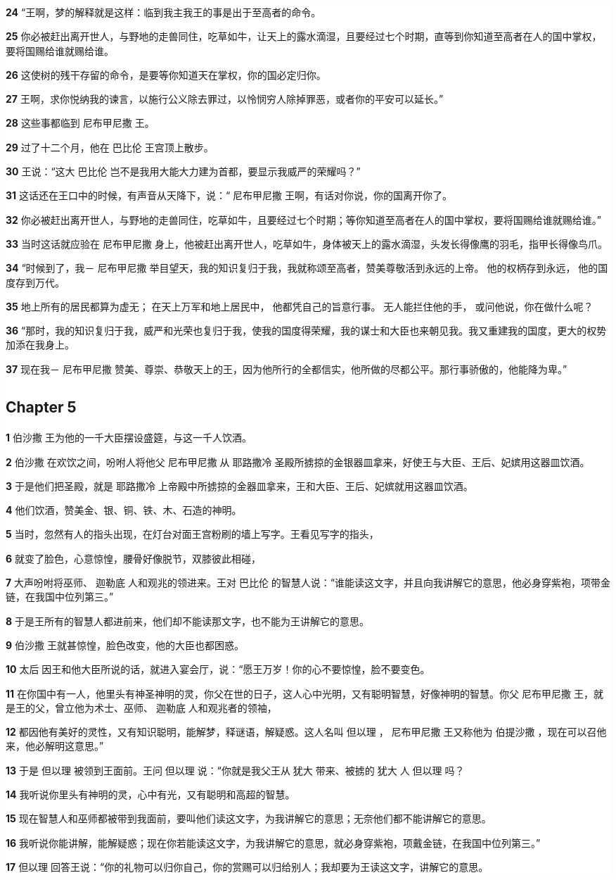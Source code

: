**24** “王啊，梦的解释就是这样：临到我主我王的事是出于至高者的命令。

**25** 你必被赶出离开世人，与野地的走兽同住，吃草如牛，让天上的露水滴湿，且要经过七个时期，直等到你知道至高者在人的国中掌权，要将国赐给谁就赐给谁。

**26** 这使树的残干存留的命令，是要等你知道天在掌权，你的国必定归你。

**27** 王啊，求你悦纳我的谏言，以施行公义除去罪过，以怜悯穷人除掉罪恶，或者你的平安可以延长。”

**28** 这些事都临到 尼布甲尼撒 王。

**29** 过了十二个月，他在 巴比伦 王宫顶上散步。

**30** 王说：“这大 巴比伦 岂不是我用大能大力建为首都，要显示我威严的荣耀吗？”

**31** 这话还在王口中的时候，有声音从天降下，说：“ 尼布甲尼撒 王啊，有话对你说，你的国离开你了。

**32** 你必被赶出离开世人，与野地的走兽同住，吃草如牛，且要经过七个时期；等你知道至高者在人的国中掌权，要将国赐给谁就赐给谁。”

**33** 当时这话就应验在 尼布甲尼撒 身上，他被赶出离开世人，吃草如牛，身体被天上的露水滴湿，头发长得像鹰的羽毛，指甲长得像鸟爪。

**34** “时候到了，我－ 尼布甲尼撒 举目望天，我的知识复归于我，我就称颂至高者，赞美尊敬活到永远的上帝。 他的权柄存到永远， 他的国度存到万代。

**35** 地上所有的居民都算为虚无； 在天上万军和地上居民中， 他都凭自己的旨意行事。 无人能拦住他的手， 或问他说，你在做什么呢？

**36** “那时，我的知识复归于我，威严和光荣也复归于我，使我的国度得荣耀，我的谋士和大臣也来朝见我。我又重建我的国度，更大的权势加添在我身上。

**37** 现在我－ 尼布甲尼撒 赞美、尊崇、恭敬天上的王，因为他所行的全都信实，他所做的尽都公平。那行事骄傲的，他能降为卑。”

## Chapter 5

**1** 伯沙撒 王为他的一千大臣摆设盛筵，与这一千人饮酒。

**2** 伯沙撒 在欢饮之间，吩咐人将他父 尼布甲尼撒 从 耶路撒冷 圣殿所掳掠的金银器皿拿来，好使王与大臣、王后、妃嫔用这器皿饮酒。

**3** 于是他们把圣殿，就是 耶路撒冷 上帝殿中所掳掠的金器皿拿来，王和大臣、王后、妃嫔就用这器皿饮酒。

**4** 他们饮酒，赞美金、银、铜、铁、木、石造的神明。

**5** 当时，忽然有人的指头出现，在灯台对面王宫粉刷的墙上写字。王看见写字的指头，

**6** 就变了脸色，心意惊惶，腰骨好像脱节，双膝彼此相碰，

**7** 大声吩咐将巫师、 迦勒底 人和观兆的领进来。王对 巴比伦 的智慧人说：“谁能读这文字，并且向我讲解它的意思，他必身穿紫袍，项带金链，在我国中位列第三。”

**8** 于是王所有的智慧人都进前来，他们却不能读那文字，也不能为王讲解它的意思。

**9** 伯沙撒 王就甚惊惶，脸色改变，他的大臣也都困惑。

**10** 太后 因王和他大臣所说的话，就进入宴会厅，说：“愿王万岁！你的心不要惊惶，脸不要变色。

**11** 在你国中有一人，他里头有神圣神明的灵，你父在世的日子，这人心中光明，又有聪明智慧，好像神明的智慧。你父 尼布甲尼撒 王，就是王的父，曾立他为术士、巫师、 迦勒底 人和观兆者的领袖，

**12** 都因他有美好的灵性，又有知识聪明，能解梦，释谜语，解疑惑。这人名叫 但以理 ， 尼布甲尼撒 王又称他为 伯提沙撒 ，现在可以召他来，他必解明这意思。”

**13** 于是 但以理 被领到王面前。王问 但以理 说：“你就是我父王从 犹大 带来、被掳的 犹大 人 但以理 吗？

**14** 我听说你里头有神明的灵，心中有光，又有聪明和高超的智慧。

**15** 现在智慧人和巫师都被带到我面前，要叫他们读这文字，为我讲解它的意思；无奈他们都不能讲解它的意思。

**16** 我听说你能讲解，能解疑惑；现在你若能读这文字，为我讲解它的意思，就必身穿紫袍，项戴金链，在我国中位列第三。”

**17** 但以理 回答王说：“你的礼物可以归你自己，你的赏赐可以归给别人；我却要为王读这文字，讲解它的意思。
